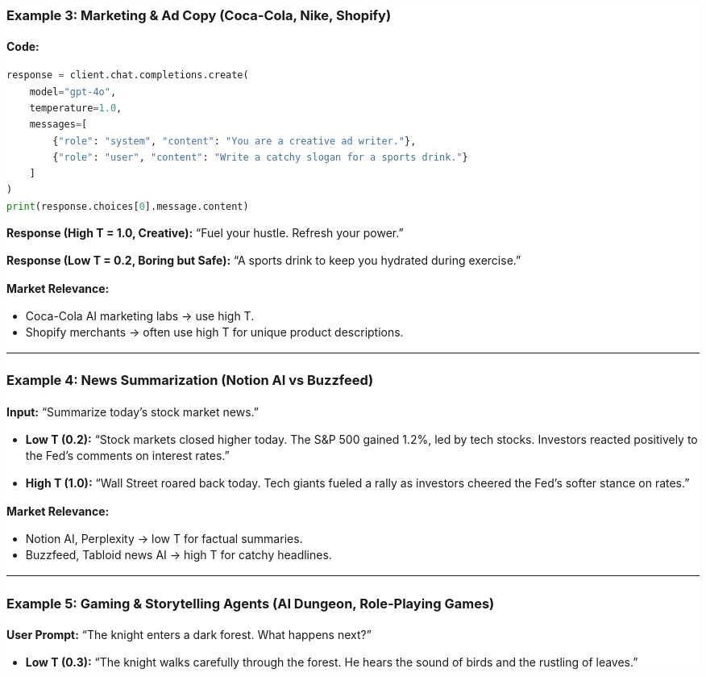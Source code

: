 
### Example 3: Marketing & Ad Copy (Coca-Cola, Nike, Shopify)

**Code:**

```python
response = client.chat.completions.create(
    model="gpt-4o",
    temperature=1.0,
    messages=[
        {"role": "system", "content": "You are a creative ad writer."},
        {"role": "user", "content": "Write a catchy slogan for a sports drink."}
    ]
)
print(response.choices[0].message.content)
```

**Response (High T = 1.0, Creative):**
“Fuel your hustle. Refresh your power.”

**Response (Low T = 0.2, Boring but Safe):**
“A sports drink to keep you hydrated during exercise.”

**Market Relevance:**

- Coca-Cola AI marketing labs → use high T.
- Shopify merchants → often use high T for unique product descriptions.

---

### Example 4: News Summarization (Notion AI vs Buzzfeed)

**Input:** “Summarize today’s stock market news.”

- **Low T (0.2):**
  “Stock markets closed higher today. The S\&P 500 gained 1.2%, led by tech stocks. Investors reacted positively to the Fed’s comments on interest rates.”

- **High T (1.0):**
  “Wall Street roared back today. Tech giants fueled a rally as investors cheered the Fed’s softer stance on rates.”

**Market Relevance:**

- Notion AI, Perplexity → low T for factual summaries.
- Buzzfeed, Tabloid news AI → high T for catchy headlines.

---

### Example 5: Gaming & Storytelling Agents (AI Dungeon, Role-Playing Games)

**User Prompt:** “The knight enters a dark forest. What happens next?”

- **Low T (0.3):**
  “The knight walks carefully through the forest. He hears the sound of birds and the rustling of leaves.”
